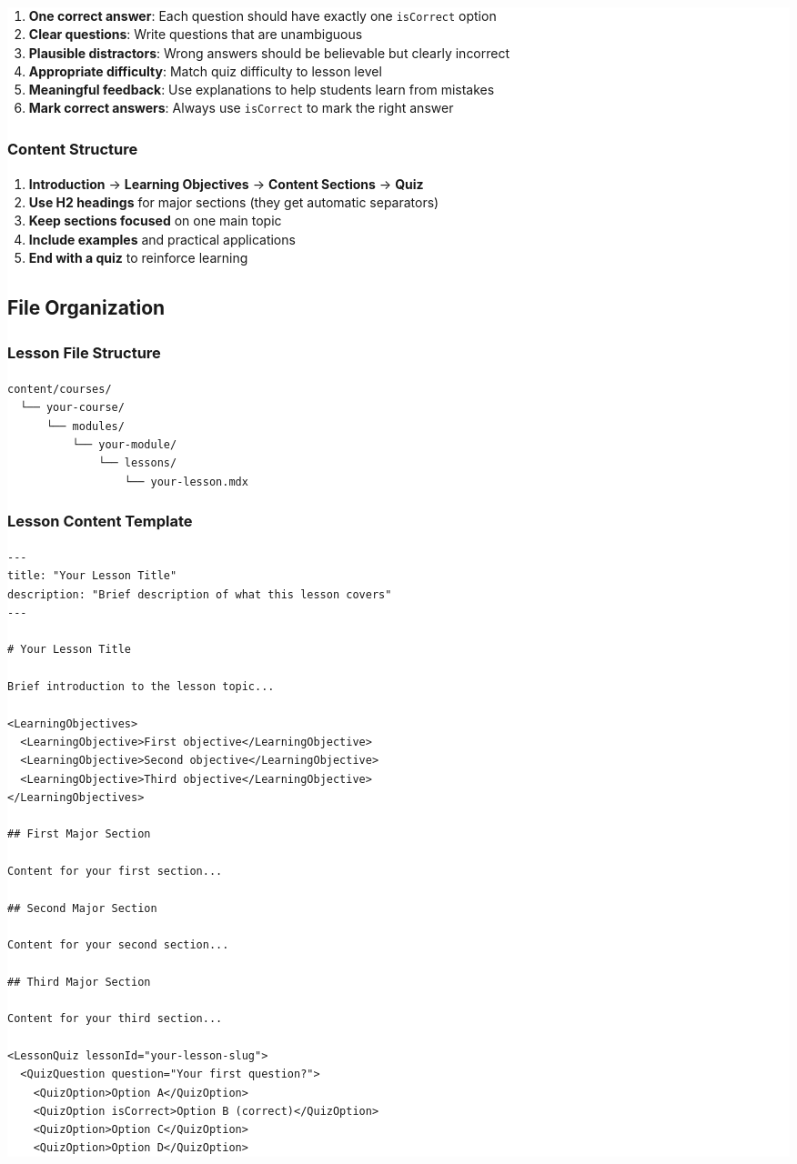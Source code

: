 1. **One correct answer**: Each question should have exactly one `isCorrect` option
2. **Clear questions**: Write questions that are unambiguous
3. **Plausible distractors**: Wrong answers should be believable but clearly incorrect
4. **Appropriate difficulty**: Match quiz difficulty to lesson level
5. **Meaningful feedback**: Use explanations to help students learn from mistakes
6. **Mark correct answers**: Always use `isCorrect` to mark the right answer

### Content Structure

1. **Introduction** → **Learning Objectives** → **Content Sections** → **Quiz**
2. **Use H2 headings** for major sections (they get automatic separators)
3. **Keep sections focused** on one main topic
4. **Include examples** and practical applications
5. **End with a quiz** to reinforce learning

## File Organization

### Lesson File Structure

```
content/courses/
  └── your-course/
      └── modules/
          └── your-module/
              └── lessons/
                  └── your-lesson.mdx
```

### Lesson Content Template

```mdx
---
title: "Your Lesson Title"
description: "Brief description of what this lesson covers"
---

# Your Lesson Title

Brief introduction to the lesson topic...

<LearningObjectives>
  <LearningObjective>First objective</LearningObjective>
  <LearningObjective>Second objective</LearningObjective>
  <LearningObjective>Third objective</LearningObjective>
</LearningObjectives>

## First Major Section

Content for your first section...

## Second Major Section

Content for your second section...

## Third Major Section

Content for your third section...

<LessonQuiz lessonId="your-lesson-slug">
  <QuizQuestion question="Your first question?">
    <QuizOption>Option A</QuizOption>
    <QuizOption isCorrect>Option B (correct)</QuizOption>
    <QuizOption>Option C</QuizOption>
    <QuizOption>Option D</QuizOption>
```
